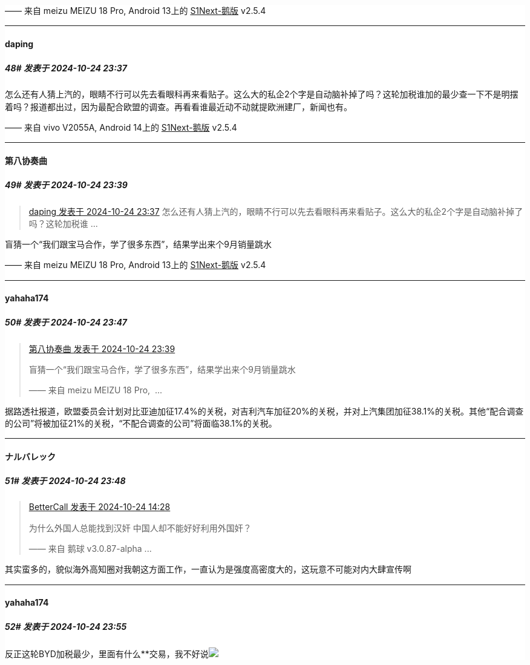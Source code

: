 —— 来自 meizu MEIZU 18 Pro, Android 13上的 [S1Next-鹅版](https://github.com/ykrank/S1-Next/releases) v2.5.4

*****

####  daping  
##### 48#       发表于 2024-10-24 23:37

怎么还有人猜上汽的，眼睛不行可以先去看眼科再来看贴子。这么大的私企2个字是自动脑补掉了吗？这轮加税谁加的最少查一下不是明摆着吗？报道都出过，因为最配合欧盟的调查。再看看谁最近动不动就提欧洲建厂，新闻也有。

—— 来自 vivo V2055A, Android 14上的 [S1Next-鹅版](https://github.com/ykrank/S1-Next/releases) v2.5.4

*****

####  第八协奏曲  
##### 49#       发表于 2024-10-24 23:39

<blockquote><a href="httphttps://bbs.saraba1st.com/2b/forum.php?mod=redirect&amp;goto=findpost&amp;pid=66535512&amp;ptid=2204283" target="_blank">daping 发表于 2024-10-24 23:37</a>
怎么还有人猜上汽的，眼睛不行可以先去看眼科再来看贴子。这么大的私企2个字是自动脑补掉了吗？这轮加税谁 ...</blockquote>
盲猜一个“我们跟宝马合作，学了很多东西”，结果学出来个9月销量跳水 

—— 来自 meizu MEIZU 18 Pro, Android 13上的 [S1Next-鹅版](https://github.com/ykrank/S1-Next/releases) v2.5.4


*****

####  yahaha174  
##### 50#       发表于 2024-10-24 23:47

<blockquote><a href="httphttps://bbs.saraba1st.com/2b/forum.php?mod=redirect&amp;goto=findpost&amp;pid=66535523&amp;ptid=2204283" target="_blank">第八协奏曲 发表于 2024-10-24 23:39</a>

盲猜一个“我们跟宝马合作，学了很多东西”，结果学出来个9月销量跳水 

—— 来自 meizu MEIZU 18 Pro,  ...</blockquote>
据路透社报道，欧盟委员会计划对比亚迪加征17.4%的关税，对吉利汽车加征20%的关税，并对上汽集团加征38.1%的关税。其他“配合调查的公司”将被加征21%的关税，“不配合调查的公司”将面临38.1%的关税。

*****

####  ナルバレック  
##### 51#       发表于 2024-10-24 23:48

<blockquote><a href="httphttps://bbs.saraba1st.com/2b/forum.php?mod=redirect&amp;goto=findpost&amp;pid=66531352&amp;ptid=2204283" target="_blank">BetterCall 发表于 2024-10-24 14:28</a>

为什么外国人总能找到汉奸 中国人却不能好好利用外国奸？

—— 来自 鹅球 v3.0.87-alpha ...</blockquote>
其实蛮多的，貌似海外高知圈对我朝这方面工作，一直认为是强度高密度大的，这玩意不可能对内大肆宣传啊


*****

####  yahaha174  
##### 52#       发表于 2024-10-24 23:55

反正这轮BYD加税最少，里面有什么**交易，我不好说<img src="https://static.saraba1st.com/image/smiley/face2017/049.png" referrerpolicy="no-referrer">

